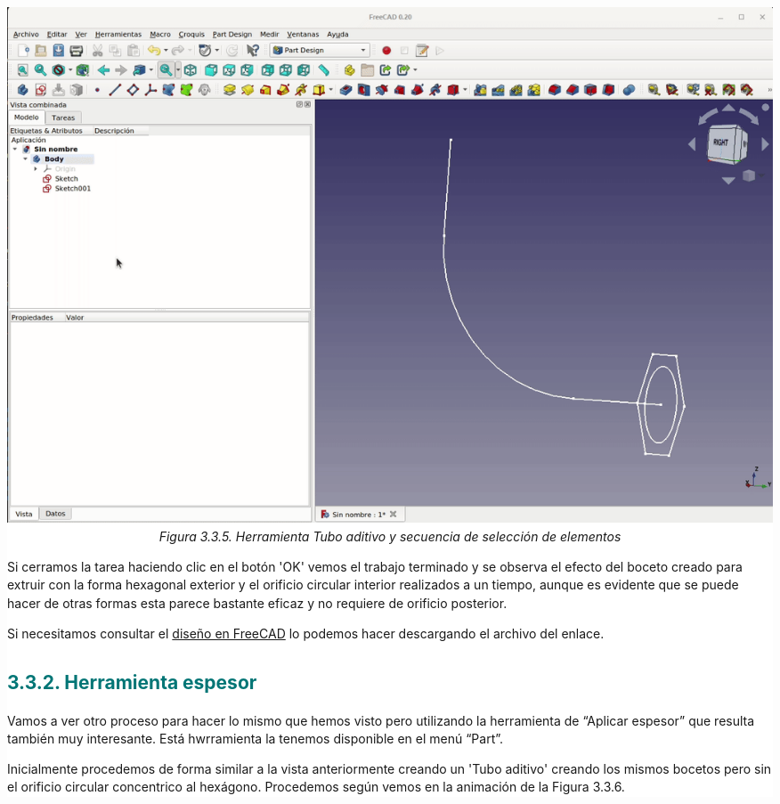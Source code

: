<center>

![Herramienta Tubo aditivo y secuencia de selección de elementos](../img/PR-normal/F3_3_5.gif)  
*Figura 3.3.5. Herramienta Tubo aditivo y secuencia de selección de elementos*

</center>

Si cerramos la tarea haciendo clic en el botón 'OK' vemos el trabajo terminado y se observa el efecto del boceto creado para extruir con la forma hexagonal exterior y el orificio circular interior realizados a un tiempo, aunque es evidente que se puede hacer de otras formas esta parece bastante eficaz y no requiere de orificio posterior.

Si necesitamos consultar el [diseño en FreeCAD](../img/designs/3/3_3-Pieza-1.FCStd) lo podemos hacer descargando el archivo del enlace.

## <FONT COLOR=#007575>**3.3.2. Herramienta espesor**</font>
Vamos a ver otro proceso para hacer lo mismo que hemos visto pero utilizando la herramienta de “Aplicar espesor” que resulta también muy interesante. Está hwrramienta la tenemos disponible en el menú “Part”.

Inicialmente procedemos de forma similar a la vista anteriormente creando un 'Tubo aditivo' creando los mismos bocetos pero sin el orificio circular concentrico al hexágono. Procedemos según vemos en la animación de la Figura 3.3.6.
